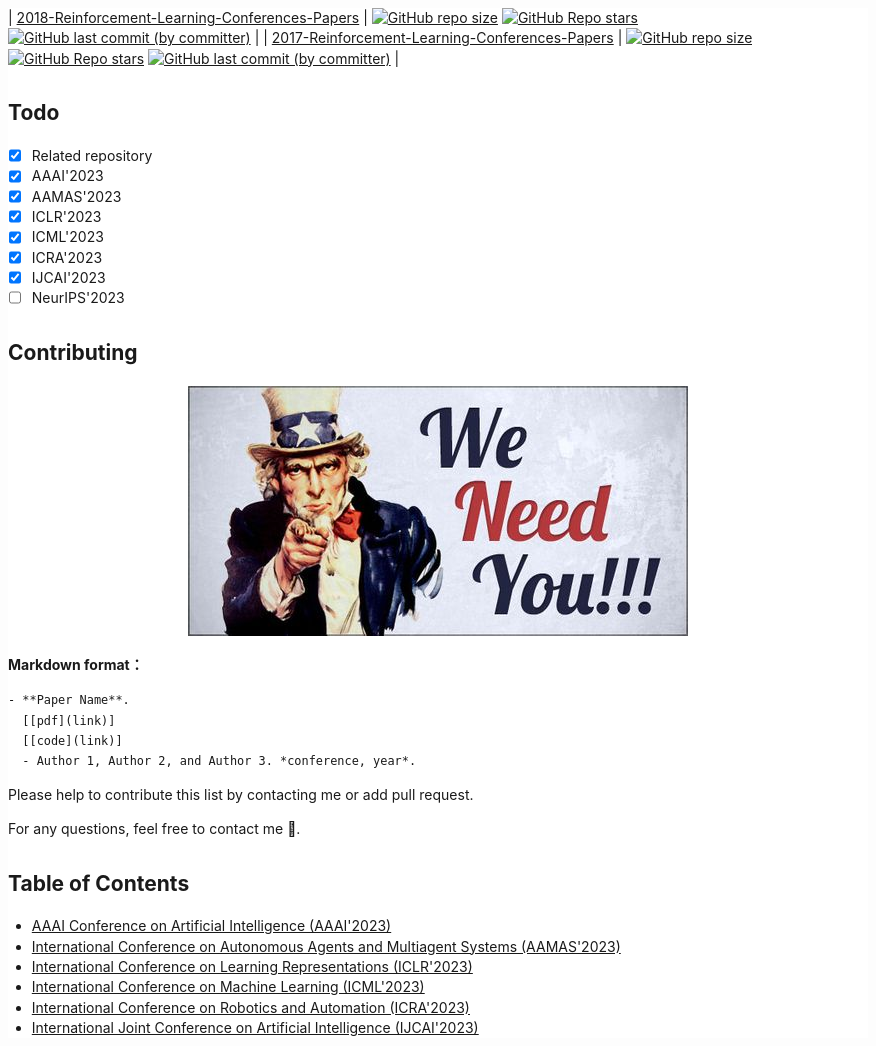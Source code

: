 | [2018-Reinforcement-Learning-Conferences-Papers](https://github.com/Allenpandas/2018-Reinforcement-Learning-Conferences-Papers) | <a href="https://github.com/Allenpandas/2018-Reinforcement-Learning-Conferences-Papers"><img alt="GitHub repo size" src="https://img.shields.io/github/repo-size/Allenpandas/2018-Reinforcement-Learning-Conferences-Papers"></a> <a href="https://github.com/Allenpandas/2018-Reinforcement-Learning-Conferences-Papers"><img alt="GitHub Repo stars" src="https://img.shields.io/github/stars/Allenpandas/2018-Reinforcement-Learning-Conferences-Papers"></a> <a href="https://github.com/Allenpandas/2018-Reinforcement-Learning-Conferences-Papers"><img alt="GitHub last commit (by committer)" src="https://img.shields.io/github/last-commit/Allenpandas/2018-Reinforcement-Learning-Conferences-Papers"></a> |
| [2017-Reinforcement-Learning-Conferences-Papers](https://github.com/Allenpandas/2017-Reinforcement-Learning-Conferences-Papers) | <a href="https://github.com/Allenpandas/2017-Reinforcement-Learning-Conferences-Papers"><img alt="GitHub repo size" src="https://img.shields.io/github/repo-size/Allenpandas/2017-Reinforcement-Learning-Conferences-Papers"></a> <a href="https://github.com/Allenpandas/2017-Reinforcement-Learning-Conferences-Papers"><img alt="GitHub Repo stars" src="https://img.shields.io/github/stars/Allenpandas/2017-Reinforcement-Learning-Conferences-Papers"></a> <a href="https://github.com/Allenpandas/2017-Reinforcement-Learning-Conferences-Papers"><img alt="GitHub last commit (by committer)" src="https://img.shields.io/github/last-commit/Allenpandas/2017-Reinforcement-Learning-Conferences-Papers"></a> |


## Todo

* [x] Related repository
* [x] AAAI'2023
* [x] AAMAS'2023
* [x] ICLR'2023
* [x] ICML'2023
* [x] ICRA'2023
* [x] IJCAI'2023
* [ ] NeurIPS'2023

## Contributing

<p align="center">
  <img src="./we-need-you.jpeg" alt="We Need You!">
</p>

**Markdown format：**

```
- **Paper Name**.
  [[pdf](link)]
  [[code](link)]
  - Author 1, Author 2, and Author 3. *conference, year*.
```

Please help to contribute this list by contacting me or add pull request. 

For any questions, feel free to contact me 📮.

## Table of Contents

- [AAAI Conference on Artificial Intelligence (AAAI'2023)](#AAAI-Conference-on-Artificial-Intelligence)
- [International Conference on Autonomous Agents and Multiagent Systems (AAMAS'2023)](#International-Conference-on-Autonomous-Agents-and-Multiagent-Systems)
- [International Conference on Learning Representations (ICLR'2023)](#International-Conference-on-Learning-Representations)
- [International Conference on Machine Learning (ICML'2023)](#International-Conference-on-Machine-Learning)
- [International Conference on Robotics and Automation (ICRA'2023)](#International-Conference-on-Robotics-and-Automation)
- [International Joint Conference on Artificial Intelligence (IJCAI'2023)](#International-Joint-Conference-on-Artificial-Intelligence)

